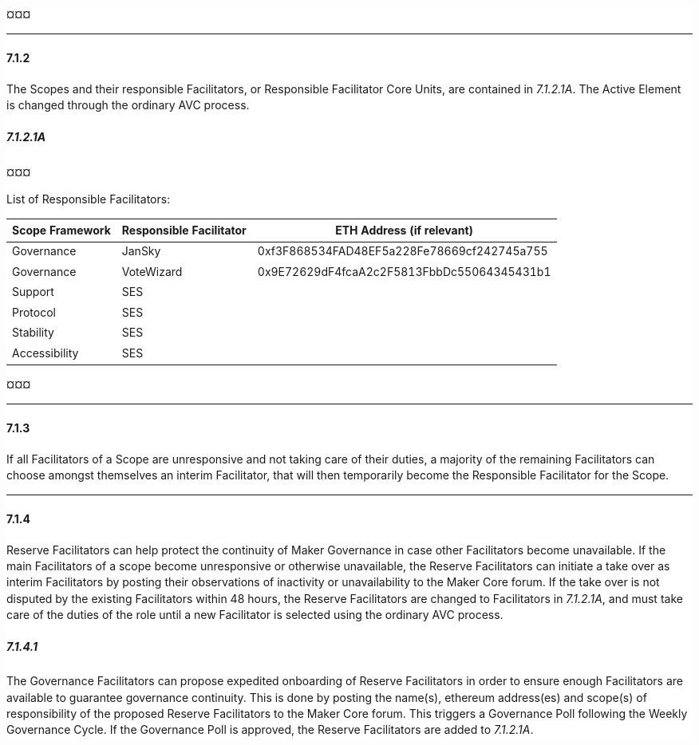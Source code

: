 ¤¤¤

---
#### 7.1.2

The Scopes and their responsible Facilitators, or Responsible Facilitator Core Units, are contained in *7.1.2.1A*. The Active Element is changed through the ordinary AVC process.

##### 7.1.2.1A

¤¤¤

List of Responsible Facilitators:

| Scope Framework | Responsible Facilitator | ETH Address (if relevant) |
|---|---|---|
| Governance | JanSky | 0xf3F868534FAD48EF5a228Fe78669cf242745a755 |
| Governance | VoteWizard | 0x9E72629dF4fcaA2c2F5813FbbDc55064345431b1 |
| Support| SES |  |
| Protocol | SES|  |
| Stability | SES |  |
| Accessibility| SES |  |

¤¤¤

---

#### 7.1.3

If all Facilitators of a Scope are unresponsive and not taking care of their duties, a majority of the remaining Facilitators can choose amongst themselves an interim Facilitator, that will then temporarily become the Responsible Facilitator for the Scope.

---
#### 7.1.4

Reserve Facilitators can help protect the continuity of Maker Governance in case other Facilitators become unavailable. If the main Facilitators of a scope become unresponsive or otherwise unavailable, the Reserve Facilitators can initiate a take over as interim Facilitators by posting their observations of inactivity or unavailability to the Maker Core forum. If the take over is not disputed by the existing Facilitators within 48 hours, the Reserve Facilitators are changed to Facilitators in *7.1.2.1A*, and must take care of the duties of the role until a new Facilitator is selected using the ordinary AVC process.

##### 7.1.4.1

The Governance Facilitators can propose expedited onboarding of Reserve Facilitators in order to ensure enough Facilitators are available to guarantee governance continuity. This is done by posting the name(s), ethereum address(es) and scope(s) of responsibility of the proposed Reserve Facilitators to the Maker Core forum. This triggers a Governance Poll following the Weekly Governance Cycle. If the Governance Poll is approved, the Reserve Facilitators are added to *7.1.2.1A*.
